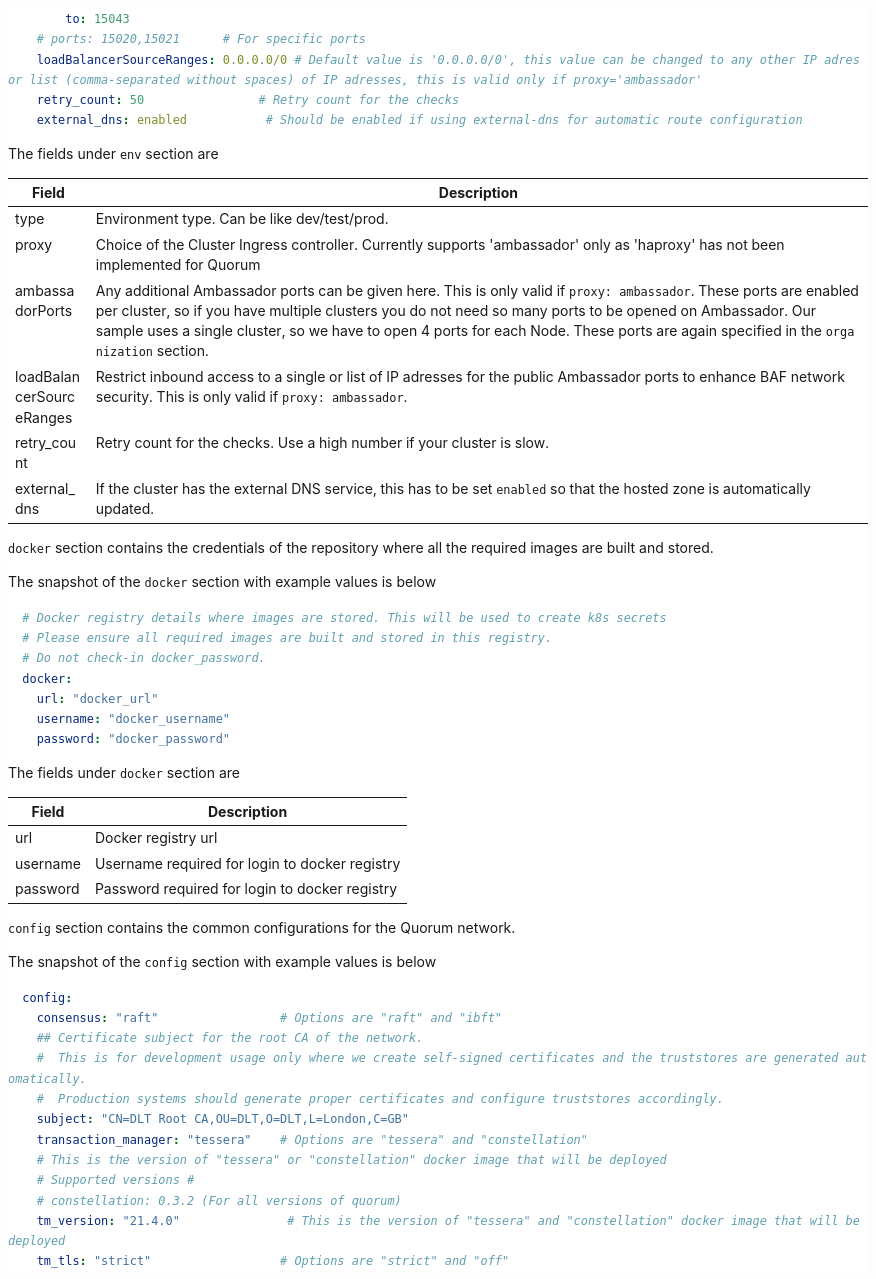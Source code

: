 ```yaml 
        to: 15043
    # ports: 15020,15021      # For specific ports
    loadBalancerSourceRanges: 0.0.0.0/0 # Default value is '0.0.0.0/0', this value can be changed to any other IP adres or list (comma-separated without spaces) of IP adresses, this is valid only if proxy='ambassador'  
    retry_count: 50                # Retry count for the checks
    external_dns: enabled           # Should be enabled if using external-dns for automatic route configuration
```
The fields under `env` section are 

| Field      | Description                                 |
|------------|---------------------------------------------|
| type       | Environment type. Can be like dev/test/prod.|
| proxy      | Choice of the Cluster Ingress controller. Currently supports 'ambassador' only as 'haproxy' has not been implemented for Quorum |
| ambassadorPorts   | Any additional Ambassador ports can be given here. This is only valid if `proxy: ambassador`. These ports are enabled per cluster, so if you have multiple clusters you do not need so many ports to be opened on Ambassador. Our sample uses a single cluster, so we have to open 4 ports for each Node. These ports are again specified in the `organization` section.     |
| loadBalancerSourceRanges | Restrict inbound access to a single or list of IP adresses for the public Ambassador ports to enhance BAF network security. This is only valid if `proxy: ambassador`.  |
| retry_count       | Retry count for the checks. Use a high number if your cluster is slow. |
|external_dns       | If the cluster has the external DNS service, this has to be set `enabled` so that the hosted zone is automatically updated. |

`docker` section contains the credentials of the repository where all the required images are built and stored.

The snapshot of the `docker` section with example values is below
```yaml
  # Docker registry details where images are stored. This will be used to create k8s secrets
  # Please ensure all required images are built and stored in this registry.
  # Do not check-in docker_password.
  docker:
    url: "docker_url"
    username: "docker_username"
    password: "docker_password"
```
The fields under `docker` section are

| Field    | Description                            |
|----------|----------------------------------------|
| url      | Docker registry url                    |
| username | Username required for login to docker registry|
| password | Password required for login to docker registry|


`config` section contains the common configurations for the Quorum network.

The snapshot of the `config` section with example values is below
```yaml
  config:    
    consensus: "raft"                 # Options are "raft" and "ibft"
    ## Certificate subject for the root CA of the network. 
    #  This is for development usage only where we create self-signed certificates and the truststores are generated automatically.
    #  Production systems should generate proper certificates and configure truststores accordingly.
    subject: "CN=DLT Root CA,OU=DLT,O=DLT,L=London,C=GB"
    transaction_manager: "tessera"    # Options are "tessera" and "constellation"
    # This is the version of "tessera" or "constellation" docker image that will be deployed
    # Supported versions #
    # constellation: 0.3.2 (For all versions of quorum)
    tm_version: "21.4.0"               # This is the version of "tessera" and "constellation" docker image that will be deployed
    tm_tls: "strict"                  # Options are "strict" and "off"
```